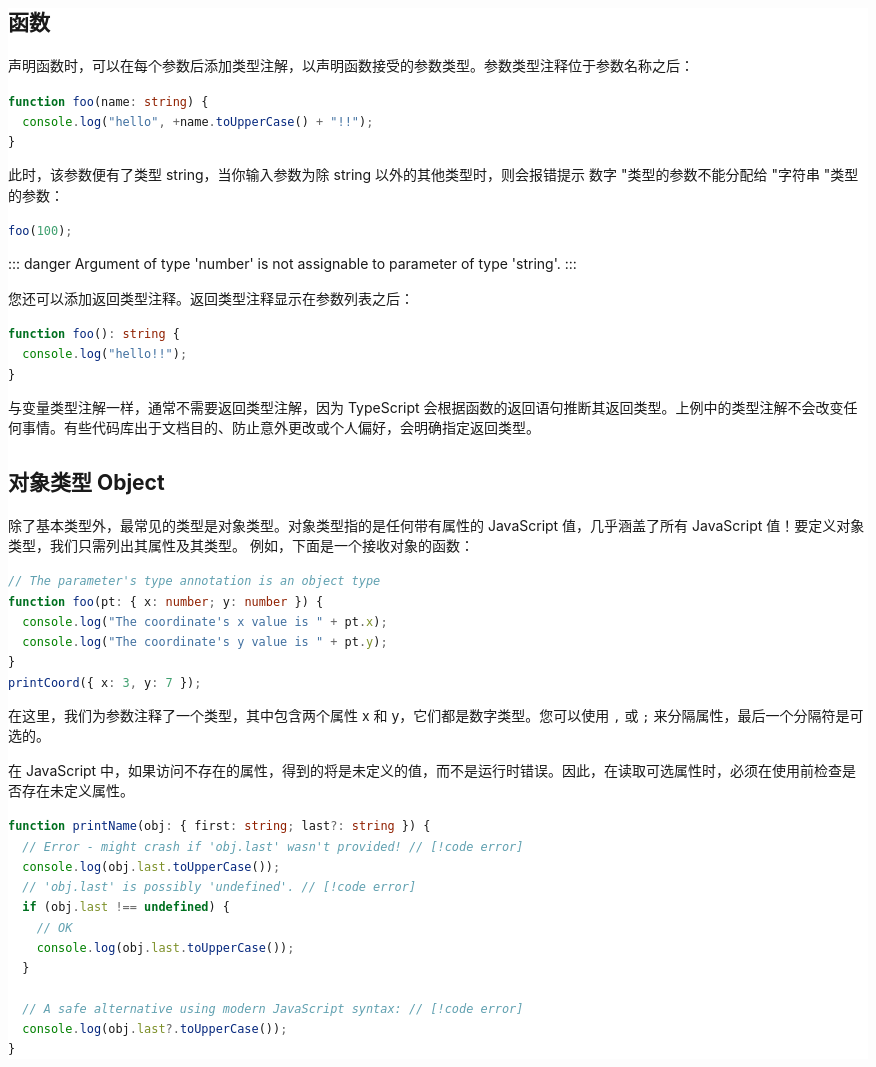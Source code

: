 ## 函数

声明函数时，可以在每个参数后添加类型注解，以声明函数接受的参数类型。参数类型注释位于参数名称之后：

```ts
function foo(name: string) {
  console.log("hello", +name.toUpperCase() + "!!");
}
```

此时，该参数便有了类型 string，当你输入参数为除 string 以外的其他类型时，则会报错提示
数字 "类型的参数不能分配给 "字符串 "类型的参数：

```ts
foo(100);
```

::: danger
Argument of type 'number' is not assignable to parameter of type 'string'.
:::

您还可以添加返回类型注释。返回类型注释显示在参数列表之后：

```ts
function foo(): string {
  console.log("hello!!");
}
```

与变量类型注解一样，通常不需要返回类型注解，因为 TypeScript 会根据函数的返回语句推断其返回类型。上例中的类型注解不会改变任何事情。有些代码库出于文档目的、防止意外更改或个人偏好，会明确指定返回类型。

## 对象类型 Object

除了基本类型外，最常见的类型是对象类型。对象类型指的是任何带有属性的 JavaScript 值，几乎涵盖了所有 JavaScript 值！要定义对象类型，我们只需列出其属性及其类型。
例如，下面是一个接收对象的函数：

```ts
// The parameter's type annotation is an object type
function foo(pt: { x: number; y: number }) {
  console.log("The coordinate's x value is " + pt.x);
  console.log("The coordinate's y value is " + pt.y);
}
printCoord({ x: 3, y: 7 });
```

在这里，我们为参数注释了一个类型，其中包含两个属性 x 和 y，它们都是数字类型。您可以使用 `,` 或 `;` 来分隔属性，最后一个分隔符是可选的。

在 JavaScript 中，如果访问不存在的属性，得到的将是未定义的值，而不是运行时错误。因此，在读取可选属性时，必须在使用前检查是否存在未定义属性。

```ts
function printName(obj: { first: string; last?: string }) {
  // Error - might crash if 'obj.last' wasn't provided! // [!code error]
  console.log(obj.last.toUpperCase());
  // 'obj.last' is possibly 'undefined'. // [!code error]
  if (obj.last !== undefined) {
    // OK
    console.log(obj.last.toUpperCase());
  }

  // A safe alternative using modern JavaScript syntax: // [!code error]
  console.log(obj.last?.toUpperCase());
}
```
